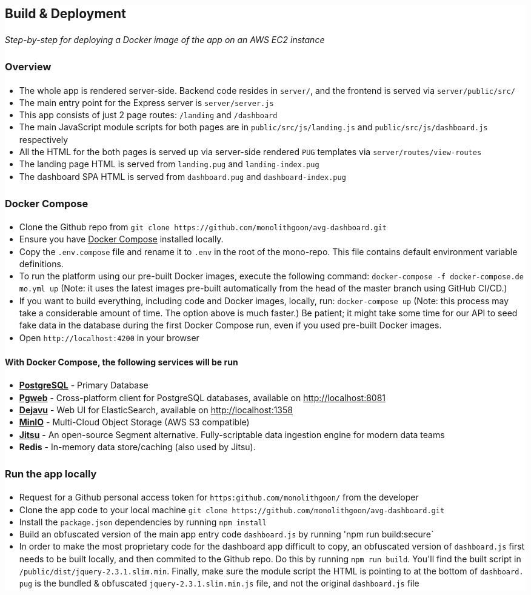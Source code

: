 ## Build & Deployment
*Step-by-step for deploying a Docker image of the app on an AWS EC2 instance*

### Overview

- The whole app is rendered server-side. Backend code resides in `server/`, and the frontend is served via `server/public/src/`
- The main entry point for the Express server is `server/server.js`
- This app consists of just 2 page routes: `/landing` and `/dashboard`
- The main JavaScript module scripts for both pages are in `public/src/js/landing.js` and `public/src/js/dashboard.js` respectively
- All the HTML for the both pages is served up via server-side rendered `PUG` templates via `server/routes/view-routes`
- The landing page HTML is served from `landing.pug` and `landing-index.pug`
- The dashboard SPA HTML is served from `dashboard.pug` and `dashboard-index.pug`

### Docker Compose
- Clone the Github repo from `git clone https://github.com/monolithgoon/avg-dashboard.git`
- Ensure you have [Docker Compose](https://docs.docker.com/compose/install) installed locally.
- Copy the `.env.compose` file and rename it to `.env` in the root of the mono-repo. This file contains default environment variable definitions.
- To run the platform using our pre-built Docker images, execute the following command:
`docker-compose -f docker-compose.demo.yml up`
(Note: it uses the latest images pre-built automatically from the head of the master branch using GitHub CI/CD.)
- If you want to build everything, including code and Docker images, locally, run:
`docker-compose up`
(Note: this process may take a considerable amount of time. The option above is much faster.)
Be patient; it might take some time for our API to seed fake data in the database during the first Docker Compose run, even if you used pre-built Docker images.
- Open `http://localhost:4200` in your browser

#### With Docker Compose, the following services will be run
- **[PostgreSQL](https://www.postgresql.org/)** - Primary Database
- **[Pgweb](https://sosedoff.github.io/pgweb/)** - Cross-platform client for PostgreSQL databases, available on [http://localhost:8081](http://localhost:8081)
- **[Dejavu](https://github.com/appbaseio/dejavu)** - Web UI for ElasticSearch, available on [http://localhost:1358](http://localhost:1358)
- **[MinIO](https://min.io/)** - Multi-Cloud Object Storage (AWS S3 compatible)
- **[Jitsu](https://jitsu.com/)** - An open-source Segment alternative. Fully-scriptable data ingestion engine for modern data teams
- **Redis** - In-memory data store/caching (also used by Jitsu).

### Run the app locally
- Request for a Github personal access token for `https:github.com/monolithgoon/` from the developer
- Clone the app code to your local machine `git clone https://github.com/monolithgoon/avg-dashboard.git`
- Install the `package.json` dependencies by running `npm install`
- Build an obfuscated version of the main app entry code `dashboard.js` by running 'npm run build:secure`
- In order to make the most proprietary code for the dashboard app difficult to copy, an obfuscated version of `dashboard.js` first needs to be built locally, and then commited to the Github repo. Do this by running `npm run build`. You'll find the built script in `/public/dist/jquery-2.3.1.slim.min`. Finally, make sure the module script the HTML is pointing to at the bottom of `dashboard.pug` is the bundled & obfuscated `jquery-2.3.1.slim.min.js` file, and not the original `dashboard.js` file
